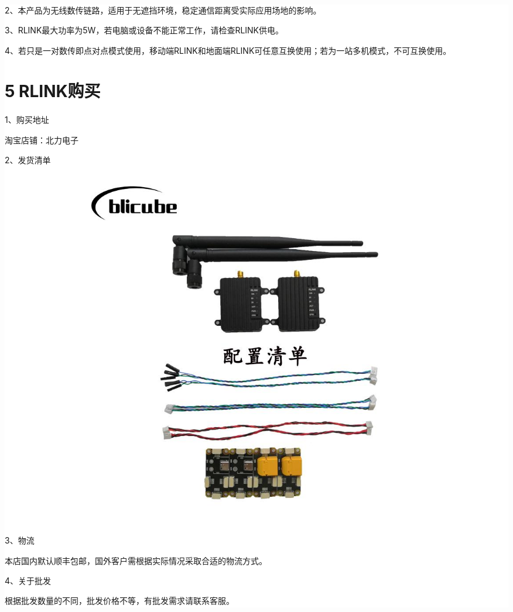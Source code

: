 2、本产品为无线数传链路，适用于无遮挡环境，稳定通信距离受实际应用场地的影响。

3、RLINK最大功率为5W，若电脑或设备不能正常工作，请检查RLINK供电。

4、若只是一对数传即点对点模式使用，移动端RLINK和地面端RLINK可任意互换使用；若为一站多机模式，不可互换使用。

# 5 RLINK购买

1、购买地址

淘宝店铺：北力电子

2、发货清单
<center>
<img src="media/kit.jpeg" width = "70%" height = "70%" alt="Figure5.1" align=center>
</center>

3、物流

本店国内默认顺丰包邮，国外客户需根据实际情况采取合适的物流方式。

4、关于批发

根据批发数量的不同，批发价格不等，有批发需求请联系客服。
